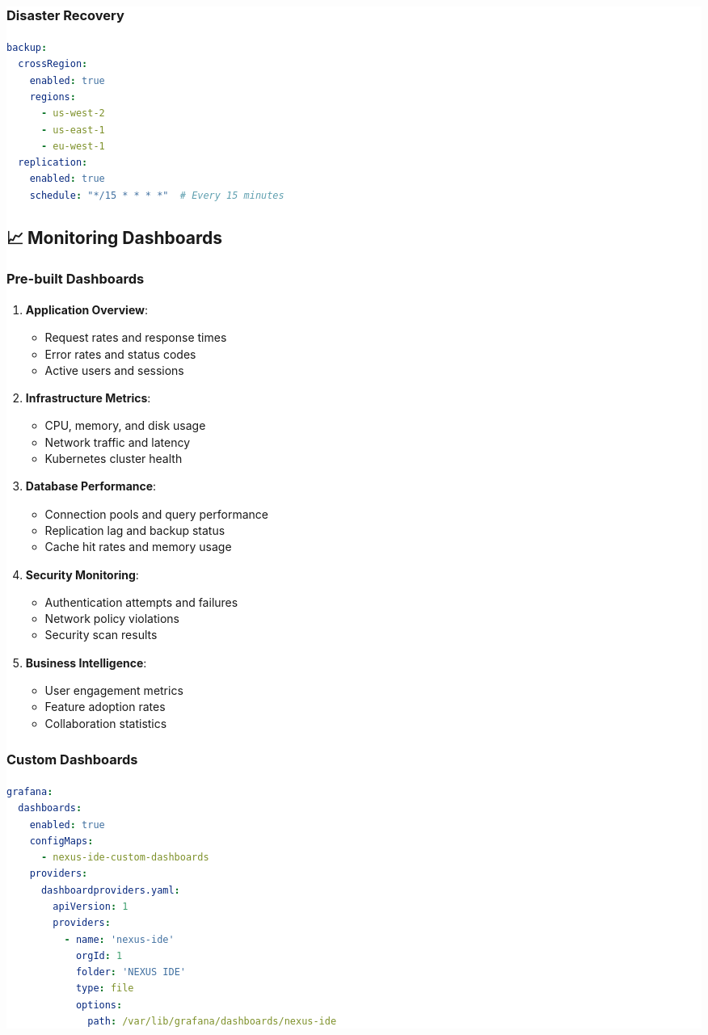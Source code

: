 ### Disaster Recovery

```yaml
backup:
  crossRegion:
    enabled: true
    regions:
      - us-west-2
      - us-east-1
      - eu-west-1
  replication:
    enabled: true
    schedule: "*/15 * * * *"  # Every 15 minutes
```

## 📈 Monitoring Dashboards

### Pre-built Dashboards

1. **Application Overview**:
   - Request rates and response times
   - Error rates and status codes
   - Active users and sessions

2. **Infrastructure Metrics**:
   - CPU, memory, and disk usage
   - Network traffic and latency
   - Kubernetes cluster health

3. **Database Performance**:
   - Connection pools and query performance
   - Replication lag and backup status
   - Cache hit rates and memory usage

4. **Security Monitoring**:
   - Authentication attempts and failures
   - Network policy violations
   - Security scan results

5. **Business Intelligence**:
   - User engagement metrics
   - Feature adoption rates
   - Collaboration statistics

### Custom Dashboards

```yaml
grafana:
  dashboards:
    enabled: true
    configMaps:
      - nexus-ide-custom-dashboards
    providers:
      dashboardproviders.yaml:
        apiVersion: 1
        providers:
          - name: 'nexus-ide'
            orgId: 1
            folder: 'NEXUS IDE'
            type: file
            options:
              path: /var/lib/grafana/dashboards/nexus-ide
```
